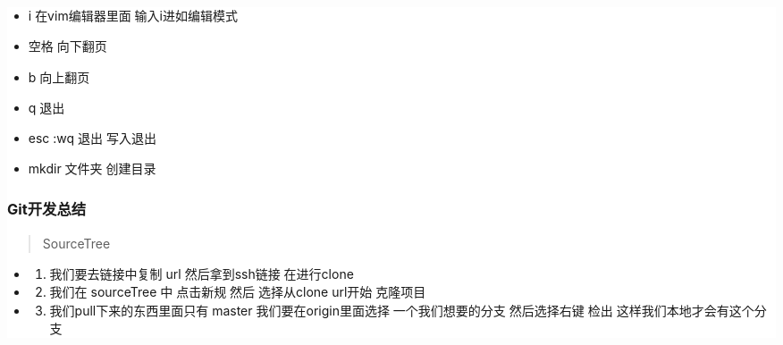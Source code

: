 - i
    在vim编辑器里面 输入i进如编辑模式

- 空格
    向下翻页

- b
    向上翻页

- q
    退出

- esc :wq
    退出 写入退出

- mkdir 文件夹
    创建目录



### Git开发总结

> SourceTree
- 1. 我们要去链接中复制 url 然后拿到ssh链接 在进行clone
- 2. 我们在 sourceTree 中 点击新规 然后 选择从clone url开始 克隆项目
- 3. 我们pull下来的东西里面只有 master 我们要在origin里面选择 一个我们想要的分支 然后选择右键 检出 这样我们本地才会有这个分支
